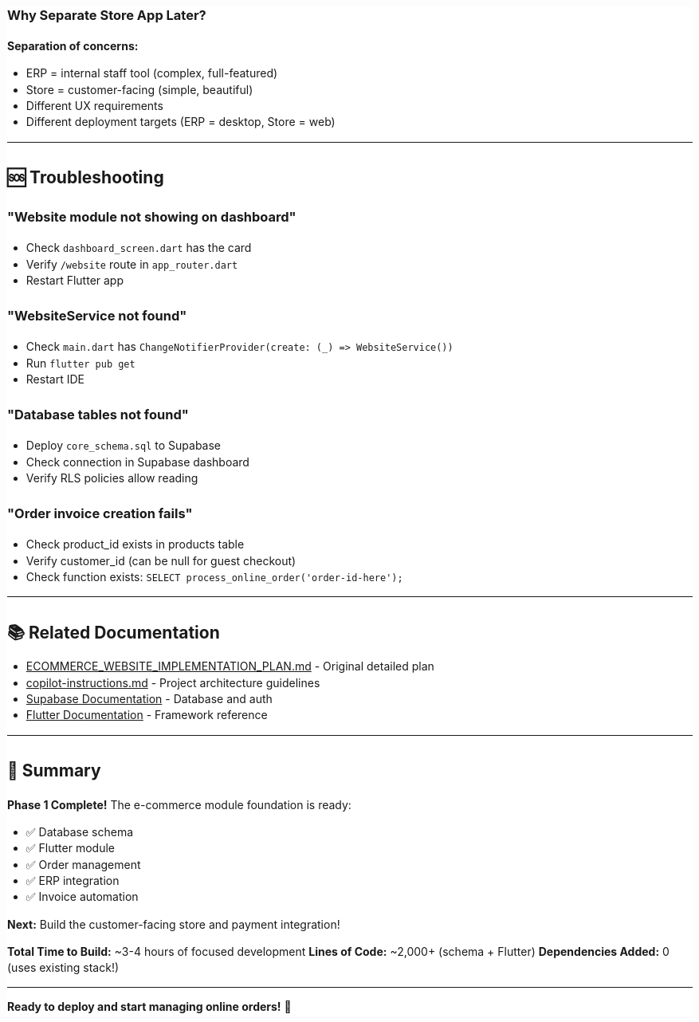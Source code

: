 ### Why Separate Store App Later?
**Separation of concerns:**
- ERP = internal staff tool (complex, full-featured)
- Store = customer-facing (simple, beautiful)
- Different UX requirements
- Different deployment targets (ERP = desktop, Store = web)

---

## 🆘 Troubleshooting

### "Website module not showing on dashboard"
- Check `dashboard_screen.dart` has the card
- Verify `/website` route in `app_router.dart`
- Restart Flutter app

### "WebsiteService not found"
- Check `main.dart` has `ChangeNotifierProvider(create: (_) => WebsiteService())`
- Run `flutter pub get`
- Restart IDE

### "Database tables not found"
- Deploy `core_schema.sql` to Supabase
- Check connection in Supabase dashboard
- Verify RLS policies allow reading

### "Order invoice creation fails"
- Check product_id exists in products table
- Verify customer_id (can be null for guest checkout)
- Check function exists: `SELECT process_online_order('order-id-here');`

---

## 📚 Related Documentation

- [ECOMMERCE_WEBSITE_IMPLEMENTATION_PLAN.md](./ECOMMERCE_WEBSITE_IMPLEMENTATION_PLAN.md) - Original detailed plan
- [copilot-instructions.md](./.github/copilot-instructions.md) - Project architecture guidelines
- [Supabase Documentation](https://supabase.com/docs) - Database and auth
- [Flutter Documentation](https://docs.flutter.dev/) - Framework reference

---

## 🎉 Summary

**Phase 1 Complete!** The e-commerce module foundation is ready:
- ✅ Database schema
- ✅ Flutter module
- ✅ Order management
- ✅ ERP integration
- ✅ Invoice automation

**Next:** Build the customer-facing store and payment integration!

**Total Time to Build:** ~3-4 hours of focused development
**Lines of Code:** ~2,000+ (schema + Flutter)
**Dependencies Added:** 0 (uses existing stack!)

---

**Ready to deploy and start managing online orders!** 🚀
